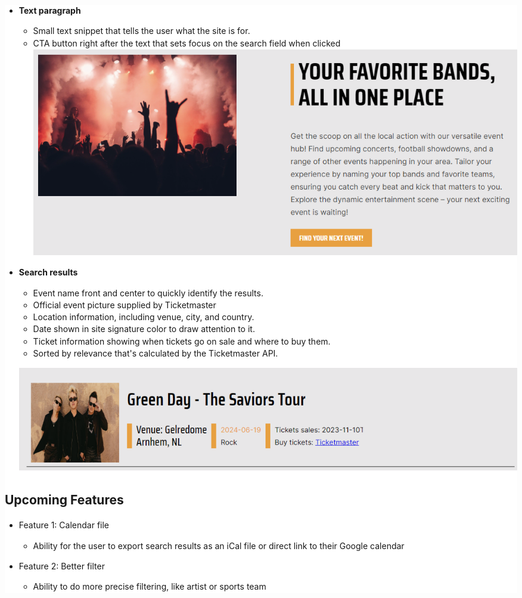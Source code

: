 - __Text paragraph__
    - Small text snippet that tells the user what the site is for.
    - CTA button right after the text that sets focus on the search field when clicked
![Text paragraph](/assets/images/readme/inforow.png)


- __Search results__
    - Event name front and center to quickly identify the results.
    - Official event picture supplied by Ticketmaster
    - Location information, including venue, city, and country.
    - Date shown in site signature color to draw attention to it.
    - Ticket information showing when tickets go on sale and where to buy them.
    - Sorted by relevance that's calculated by the Ticketmaster API.

    ![Search results](/assets/images/readme/searchquery.png)

## Upcoming Features

- Feature 1: Calendar file
    - Ability for the user to export search results as an iCal file or direct link to their Google calendar

- Feature 2: Better filter
    - Ability to do more precise filtering, like artist or sports team
